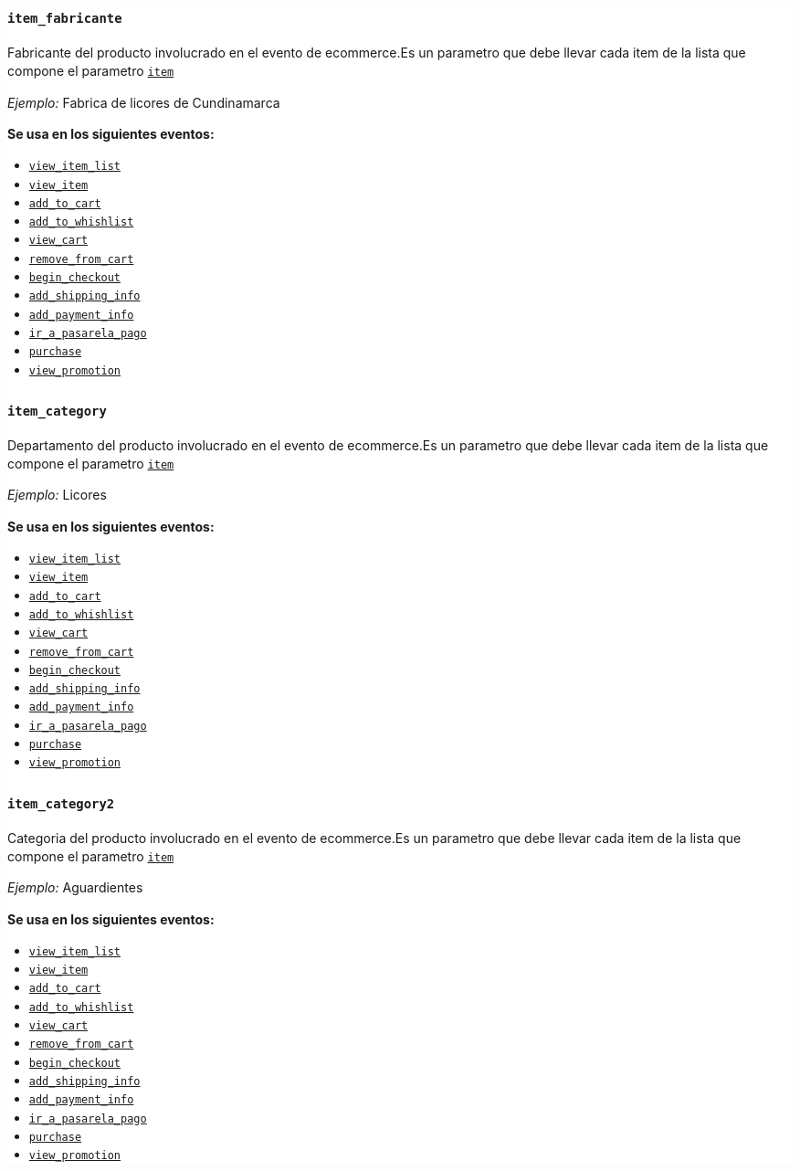 ### `item_fabricante`

Fabricante del producto involucrado en el evento de ecommerce.Es un parametro que debe llevar cada item de la lista que compone el parametro [`item`](./parametros-ecommerce.md#items)

*Ejemplo:* Fabrica de licores de Cundinamarca

**Se usa en los siguientes eventos:**

- [`view_item_list`](../tutorial-basics/eventos-ecommerce.md#view_item_list)
- [`view_item`](../tutorial-basics/eventos-ecommerce.md#view_item)
- [`add_to_cart`](../tutorial-basics/eventos-ecommerce.md#add_to_cart)
- [`add_to_whishlist`](../tutorial-basics/eventos-ecommerce.md#add_to_wishlist)
- [`view_cart`](../tutorial-basics/eventos-ecommerce.md#view_cart)
- [`remove_from_cart`](../tutorial-basics/eventos-ecommerce.md#remove_from_cart)
- [`begin_checkout`](../tutorial-basics/eventos-ecommerce.md#begin_checkout)
- [`add_shipping_info`](../tutorial-basics/eventos-ecommerce.md#add_shipping_info)
- [`add_payment_info`](../tutorial-basics/eventos-ecommerce.md#add_payment_info)
- [`ir_a_pasarela_pago`](../tutorial-basics/eventos-ecommerce.md#ir_a_pasarela_pago)
- [`purchase`](../tutorial-basics/eventos-ecommerce.md#purchase)
- [`view_promotion`](../tutorial-basics/eventos-ecommerce.md#view_promotion)

### `item_category`

Departamento del producto involucrado en el evento de ecommerce.Es un parametro que debe llevar cada item de la lista que compone el parametro [`item`](./parametros-ecommerce.md#items)

*Ejemplo:* Licores

**Se usa en los siguientes eventos:**

- [`view_item_list`](../tutorial-basics/eventos-ecommerce.md#view_item_list)
- [`view_item`](../tutorial-basics/eventos-ecommerce.md#view_item)
- [`add_to_cart`](../tutorial-basics/eventos-ecommerce.md#add_to_cart)
- [`add_to_whishlist`](../tutorial-basics/eventos-ecommerce.md#add_to_wishlist)
- [`view_cart`](../tutorial-basics/eventos-ecommerce.md#view_cart)
- [`remove_from_cart`](../tutorial-basics/eventos-ecommerce.md#remove_from_cart)
- [`begin_checkout`](../tutorial-basics/eventos-ecommerce.md#begin_checkout)
- [`add_shipping_info`](../tutorial-basics/eventos-ecommerce.md#add_shipping_info)
- [`add_payment_info`](../tutorial-basics/eventos-ecommerce.md#add_payment_info)
- [`ir_a_pasarela_pago`](../tutorial-basics/eventos-ecommerce.md#ir_a_pasarela_pago)
- [`purchase`](../tutorial-basics/eventos-ecommerce.md#purchase)
- [`view_promotion`](../tutorial-basics/eventos-ecommerce.md#view_promotion)

### `item_category2`

Categoria del producto involucrado en el evento de ecommerce.Es un parametro que debe llevar cada item de la lista que compone el parametro [`item`](./parametros-ecommerce.md#items)

*Ejemplo:* Aguardientes

**Se usa en los siguientes eventos:**

- [`view_item_list`](../tutorial-basics/eventos-ecommerce.md#view_item_list)
- [`view_item`](../tutorial-basics/eventos-ecommerce.md#view_item)
- [`add_to_cart`](../tutorial-basics/eventos-ecommerce.md#add_to_cart)
- [`add_to_whishlist`](../tutorial-basics/eventos-ecommerce.md#add_to_wishlist)
- [`view_cart`](../tutorial-basics/eventos-ecommerce.md#view_cart)
- [`remove_from_cart`](../tutorial-basics/eventos-ecommerce.md#remove_from_cart)
- [`begin_checkout`](../tutorial-basics/eventos-ecommerce.md#begin_checkout)
- [`add_shipping_info`](../tutorial-basics/eventos-ecommerce.md#add_shipping_info)
- [`add_payment_info`](../tutorial-basics/eventos-ecommerce.md#add_payment_info)
- [`ir_a_pasarela_pago`](../tutorial-basics/eventos-ecommerce.md#ir_a_pasarela_pago)
- [`purchase`](../tutorial-basics/eventos-ecommerce.md#purchase)
- [`view_promotion`](../tutorial-basics/eventos-ecommerce.md#view_promotion)
